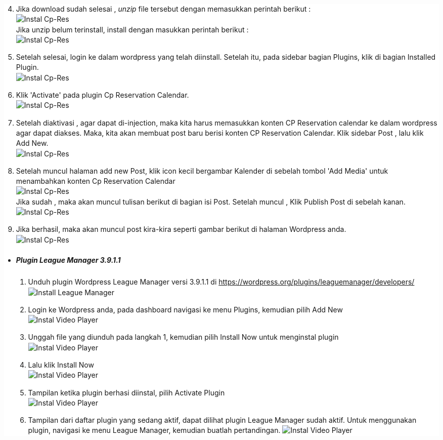   4. Jika download sudah selesai , *unzip* file tersebut dengan memasukkan perintah berikut :  
  ![Instal Cp-Res](https://raw.githubusercontent.com/ronayumik/PKSJ/master/Tugas2/Screenshow_Instalasi_Plugin_CPRes/10.jpg)  
  Jika unzip belum terinstall, install dengan masukkan perintah berikut :  
  ![Instal Cp-Res](https://raw.githubusercontent.com/ronayumik/PKSJ/master/Tugas2/Screenshow_Instalasi_Plugin_CPRes/11.jpg)
  
  5. Setelah selesai, login ke dalam wordpress yang telah diinstall. Setelah itu, pada sidebar bagian Plugins, klik di bagian Installed Plugin.  
  ![Instal Cp-Res](https://raw.githubusercontent.com/ronayumik/PKSJ/master/Tugas2/Screenshow_Instalasi_Plugin_CPRes/1.png)

  6. Klik 'Activate' pada plugin Cp Reservation Calendar.  
  ![Instal Cp-Res](https://raw.githubusercontent.com/ronayumik/PKSJ/master/Tugas2/Screenshow_Instalasi_Plugin_CPRes/2.png)

  7. Setelah diaktivasi , agar dapat di-injection, maka kita harus memasukkan konten CP Reservation calendar ke dalam wordpress agar dapat diakses. Maka, kita akan membuat post baru berisi konten CP Reservation Calendar. Klik sidebar Post , lalu klik Add New.  
  ![Instal Cp-Res](https://raw.githubusercontent.com/ronayumik/PKSJ/master/Tugas2/Screenshow_Instalasi_Plugin_CPRes/3.png)

  8. Setelah muncul halaman add new Post, klik icon kecil bergambar Kalender di sebelah tombol 'Add Media' untuk menambahkan konten Cp Reservation Calendar  
  ![Instal Cp-Res](https://raw.githubusercontent.com/ronayumik/PKSJ/master/Tugas2/Screenshow_Instalasi_Plugin_CPRes/4.png)  
  Jika sudah , maka akan muncul tulisan berikut di bagian isi Post. Setelah muncul , Klik Publish Post di sebelah kanan.  
  ![Instal Cp-Res](https://raw.githubusercontent.com/ronayumik/PKSJ/master/Tugas2/Screenshow_Instalasi_Plugin_CPRes/5.png)

  9. Jika berhasil, maka akan muncul post kira-kira seperti gambar berikut di halaman Wordpress anda.  
  ![Instal Cp-Res](https://raw.githubusercontent.com/ronayumik/PKSJ/master/Tugas2/Screenshow_Instalasi_Plugin_CPRes/6.png)


* ##### Plugin League Manager 3.9.1.1

  1. Unduh plugin Wordpress League Manager versi 3.9.1.1 di https://wordpress.org/plugins/leaguemanager/developers/
![Install League Manager](https://raw.githubusercontent.com/ronayumik/PKSJ/master/Tugas2/Screenshot_Instalasi_Plugin_LeagueManager/1.jpeg)

  2. Login ke Wordpress anda, pada dashboard navigasi ke menu Plugins, kemudian pilih Add New  
![Instal Video Player](https://raw.githubusercontent.com/ronayumik/PKSJ/master/Tugas2/Screenshot_Instalasi_Plugin_LeagueManager/2.jpeg)

  3. Unggah file yang diunduh pada langkah 1, kemudian pilih Install Now untuk menginstal plugin  
![Instal Video Player](https://raw.githubusercontent.com/ronayumik/PKSJ/master/Tugas2/Screenshot_Instalasi_Plugin_LeagueManager/3.jpeg)

  4. Lalu klik Install Now  
![Instal Video Player](https://raw.githubusercontent.com/ronayumik/PKSJ/master/Tugas2/Screenshot_Instalasi_Plugin_LeagueManager/4.jpeg)

  5. Tampilan ketika plugin berhasi diinstal, pilih Activate Plugin  
![Instal Video Player](https://raw.githubusercontent.com/ronayumik/PKSJ/master/Tugas2/Screenshot_Instalasi_Plugin_LeagueManager/5.jpeg)

  6. Tampilan dari daftar plugin yang sedang aktif, dapat dilihat plugin League Manager sudah aktif. Untuk menggunakan plugin, navigasi ke menu League Manager, kemudian buatlah pertandingan.
![Instal Video Player](https://raw.githubusercontent.com/ronayumik/PKSJ/master/Tugas2/Screenshot_Instalasi_Plugin_LeagueManager/6.jpeg)
